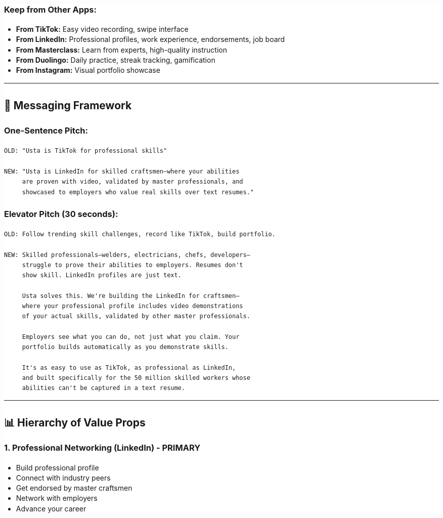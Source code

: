### **Keep from Other Apps:**
- **From TikTok:** Easy video recording, swipe interface
- **From LinkedIn:** Professional profiles, work experience, endorsements, job board
- **From Masterclass:** Learn from experts, high-quality instruction
- **From Duolingo:** Daily practice, streak tracking, gamification
- **From Instagram:** Visual portfolio showcase

---

## 🔄 Messaging Framework

### **One-Sentence Pitch:**
```
OLD: "Usta is TikTok for professional skills"

NEW: "Usta is LinkedIn for skilled craftsmen—where your abilities 
     are proven with video, validated by master professionals, and 
     showcased to employers who value real skills over text resumes."
```

### **Elevator Pitch (30 seconds):**
```
OLD: Follow trending skill challenges, record like TikTok, build portfolio.

NEW: Skilled professionals—welders, electricians, chefs, developers—
     struggle to prove their abilities to employers. Resumes don't 
     show skill. LinkedIn profiles are just text.
     
     Usta solves this. We're building the LinkedIn for craftsmen—
     where your professional profile includes video demonstrations 
     of your actual skills, validated by other master professionals.
     
     Employers see what you can do, not just what you claim. Your 
     portfolio builds automatically as you demonstrate skills.
     
     It's as easy to use as TikTok, as professional as LinkedIn, 
     and built specifically for the 50 million skilled workers whose 
     abilities can't be captured in a text resume.
```

---

## 📊 Hierarchy of Value Props

### **1. Professional Networking (LinkedIn) - PRIMARY**
- Build professional profile
- Connect with industry peers
- Get endorsed by master craftsmen
- Network with employers
- Advance your career

